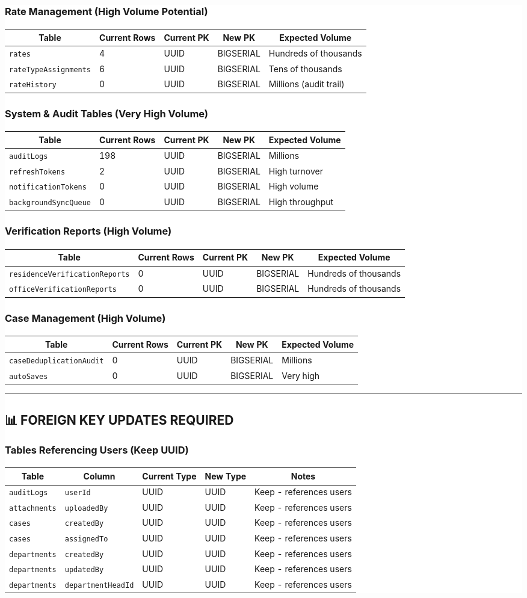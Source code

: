 ### **Rate Management (High Volume Potential)**
| Table | Current Rows | Current PK | New PK | Expected Volume |
|-------|--------------|------------|--------|-----------------|
| `rates` | 4 | UUID | BIGSERIAL | Hundreds of thousands |
| `rateTypeAssignments` | 6 | UUID | BIGSERIAL | Tens of thousands |
| `rateHistory` | 0 | UUID | BIGSERIAL | Millions (audit trail) |

### **System & Audit Tables (Very High Volume)**
| Table | Current Rows | Current PK | New PK | Expected Volume |
|-------|--------------|------------|--------|-----------------|
| `auditLogs` | 198 | UUID | BIGSERIAL | Millions |
| `refreshTokens` | 2 | UUID | BIGSERIAL | High turnover |
| `notificationTokens` | 0 | UUID | BIGSERIAL | High volume |
| `backgroundSyncQueue` | 0 | UUID | BIGSERIAL | High throughput |

### **Verification Reports (High Volume)**
| Table | Current Rows | Current PK | New PK | Expected Volume |
|-------|--------------|------------|--------|-----------------|
| `residenceVerificationReports` | 0 | UUID | BIGSERIAL | Hundreds of thousands |
| `officeVerificationReports` | 0 | UUID | BIGSERIAL | Hundreds of thousands |

### **Case Management (High Volume)**
| Table | Current Rows | Current PK | New PK | Expected Volume |
|-------|--------------|------------|--------|-----------------|
| `caseDeduplicationAudit` | 0 | UUID | BIGSERIAL | Millions |
| `autoSaves` | 0 | UUID | BIGSERIAL | Very high |

---

## 📊 **FOREIGN KEY UPDATES REQUIRED**

### **Tables Referencing Users (Keep UUID)**
| Table | Column | Current Type | New Type | Notes |
|-------|--------|--------------|----------|-------|
| `auditLogs` | `userId` | UUID | UUID | Keep - references users |
| `attachments` | `uploadedBy` | UUID | UUID | Keep - references users |
| `cases` | `createdBy` | UUID | UUID | Keep - references users |
| `cases` | `assignedTo` | UUID | UUID | Keep - references users |
| `departments` | `createdBy` | UUID | UUID | Keep - references users |
| `departments` | `updatedBy` | UUID | UUID | Keep - references users |
| `departments` | `departmentHeadId` | UUID | UUID | Keep - references users |
